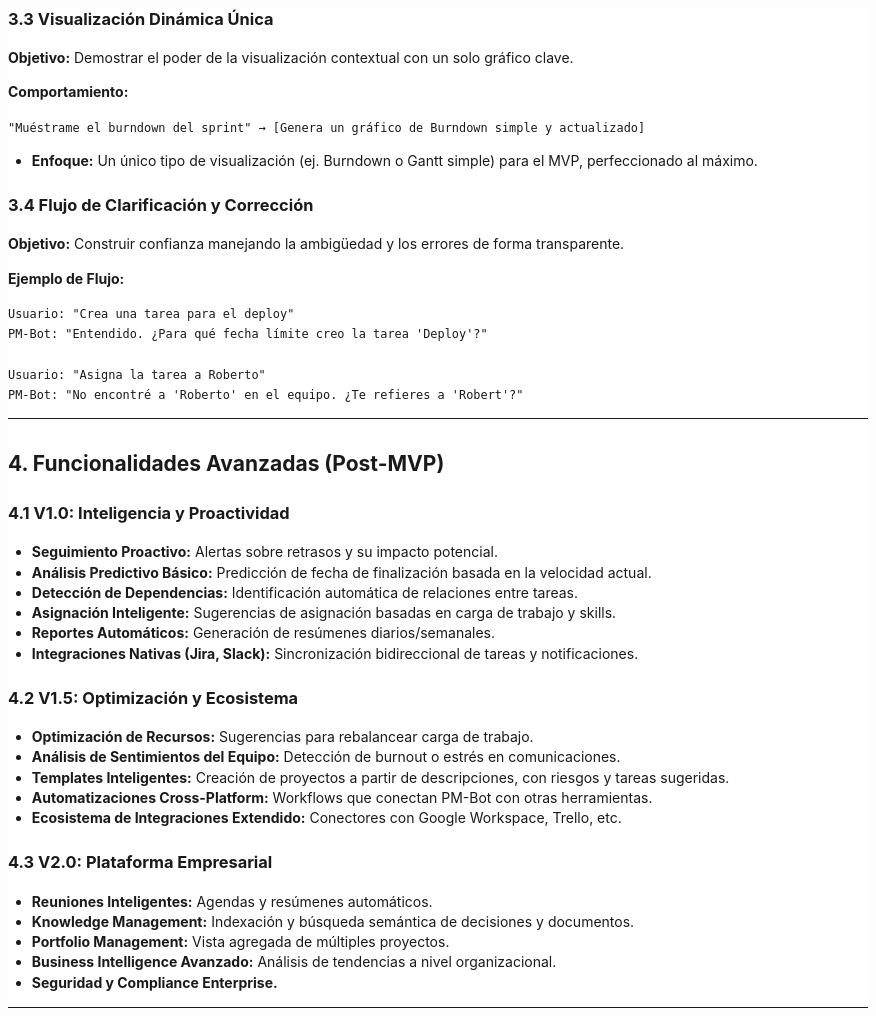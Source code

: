 ### 3.3 Visualización Dinámica Única
**Objetivo:** Demostrar el poder de la visualización contextual con un solo gráfico clave.

**Comportamiento:**
```
"Muéstrame el burndown del sprint" → [Genera un gráfico de Burndown simple y actualizado]
```
- **Enfoque:** Un único tipo de visualización (ej. Burndown o Gantt simple) para el MVP, perfeccionado al máximo.

### 3.4 Flujo de Clarificación y Corrección
**Objetivo:** Construir confianza manejando la ambigüedad y los errores de forma transparente.

**Ejemplo de Flujo:**
```
Usuario: "Crea una tarea para el deploy"
PM-Bot: "Entendido. ¿Para qué fecha límite creo la tarea 'Deploy'?"

Usuario: "Asigna la tarea a Roberto"
PM-Bot: "No encontré a 'Roberto' en el equipo. ¿Te refieres a 'Robert'?"
```

---

## 4. Funcionalidades Avanzadas (Post-MVP)

### 4.1 V1.0: Inteligencia y Proactividad
- **Seguimiento Proactivo:** Alertas sobre retrasos y su impacto potencial.
- **Análisis Predictivo Básico:** Predicción de fecha de finalización basada en la velocidad actual.
- **Detección de Dependencias:** Identificación automática de relaciones entre tareas.
- **Asignación Inteligente:** Sugerencias de asignación basadas en carga de trabajo y skills.
- **Reportes Automáticos:** Generación de resúmenes diarios/semanales.
- **Integraciones Nativas (Jira, Slack):** Sincronización bidireccional de tareas y notificaciones.

### 4.2 V1.5: Optimización y Ecosistema
- **Optimización de Recursos:** Sugerencias para rebalancear carga de trabajo.
- **Análisis de Sentimientos del Equipo:** Detección de burnout o estrés en comunicaciones.
- **Templates Inteligentes:** Creación de proyectos a partir de descripciones, con riesgos y tareas sugeridas.
- **Automatizaciones Cross-Platform:** Workflows que conectan PM-Bot con otras herramientas.
- **Ecosistema de Integraciones Extendido:** Conectores con Google Workspace, Trello, etc.

### 4.3 V2.0: Plataforma Empresarial
- **Reuniones Inteligentes:** Agendas y resúmenes automáticos.
- **Knowledge Management:** Indexación y búsqueda semántica de decisiones y documentos.
- **Portfolio Management:** Vista agregada de múltiples proyectos.
- **Business Intelligence Avanzado:** Análisis de tendencias a nivel organizacional.
- **Seguridad y Compliance Enterprise.**

---
